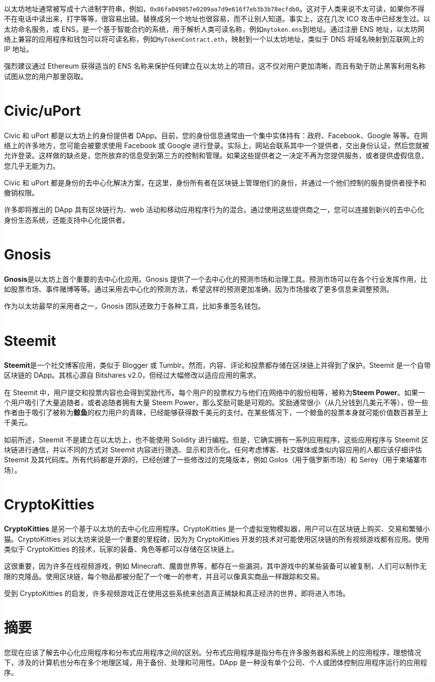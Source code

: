 以太坊地址通常被写成十六进制字符串，例如，`0x86fa049857e0209aa7d9e616f7eb3b3b78ecfdb0`。这对于人类来说不太可读，如果你不得不在电话中读出来，打字等等，很容易出错。替换成另一个地址也很容易，而不让别人知道。事实上，这在几次 ICO 攻击中已经发生过。以太坊命名服务，或 ENS，是一个基于智能合约的系统，用于解析人类可读名称，例如`mytoken.ens`到地址。通过注册 ENS 地址，以太坊网络上兼容的应用程序和钱包可以将可读名称，例如`MyTokenContract.eth`，映射到一个以太坊地址，类似于 DNS 将域名映射到互联网上的 IP 地址。

强烈建议通过 Ethereum 获得适当的 ENS 名称来保护任何建立在以太坊上的项目。这不仅对用户更加清晰，而且有助于防止黑客利用名称试图从您的用户那里窃取。

# Civic/uPort

Civic 和 uPort 都是以太坊上的身份提供者 DApp。目前，您的身份信息通常由一个集中实体持有：政府、Facebook、Google 等等。在网络上的许多地方，您可能会被要求使用 Facebook 或 Google 进行登录。实际上，网站会联系其中一个提供者，交出身份认证，然后您就被允许登录。这样做的缺点是，您所放弃的信息受到第三方的控制和管理。如果这些提供者之一决定不再为您提供服务，或者提供虚假信息，您几乎无能为力。

Civic 和 uPort 都是身份的去中心化解决方案，在这里，身份所有者在区块链上管理他们的身份，并通过一个他们控制的服务提供者授予和撤销权限。

许多即将推出的 DApp 具有区块链行为、web 活动和移动应用程序行为的混合。通过使用这些提供商之一，您可以连接到新兴的去中心化身份生态系统，还能支持中心化提供者。

# Gnosis

**Gnosis**是以太坊上首个重要的去中心化应用。Gnosis 提供了一个去中心化的预测市场和治理工具。预测市场可以在各个行业发挥作用，比如股票市场、事件赌博等等。通过采用去中心化的预测方法，希望这样的预测更加准确，因为市场接收了更多信息来调整预测。

作为以太坊最早的采用者之一，Gnosis 团队还致力于各种工具，比如多重签名钱包。

# Steemit

**Steemit**是一个社交博客应用，类似于 Blogger 或 Tumblr。然而，内容、评论和投票都存储在区块链上并得到了保护。Steemit 是一个自带区块链的 DApp。其核心源自 Bitshares v2.0，但经过大幅修改以适应应用的需求。

在 Steemit 中，用户提交和投票内容也会得到奖励代币。每个用户的投票权力与他们在网络中的股份相等，被称为**Steem Power**。如果一个用户吸引了大量追随者，或者追随者拥有大量 Steem Power，那么奖励可能是可观的。奖励通常很小（从几分钱到几美元不等），但一些作者由于吸引了被称为**鲸鱼**的权力用户的青睐，已经能够获得数千美元的支付。在某些情况下，一个鲸鱼的投票本身就可能价值数百甚至上千美元。

如前所述，Steemit 不是建立在以太坊上，也不能使用 Solidity 进行编程。但是，它确实拥有一系列应用程序，这些应用程序与 Steemit 区块链进行通信，并以不同的方式对 Steemit 内容进行筛选、显示和货币化。任何考虑博客、社交媒体或类似内容应用的人都应该仔细评估 Steemit 及其代码库。所有代码都是开源的，已经创建了一些修改过的克隆版本，例如 Golos（用于俄罗斯市场）和 Serey（用于柬埔寨市场）。

# CryptoKitties

**CryptoKitties** 是另一个基于以太坊的去中心化应用程序。CryptoKitties 是一个虚拟宠物模拟器，用户可以在区块链上购买、交易和繁殖小猫。CryptoKitties 对以太坊来说是一个重要的里程碑，因为为 CryptoKitties 开发的技术对可能使用区块链的所有视频游戏都有应用。使用类似于 CryptoKitties 的技术，玩家的装备、角色等都可以存储在区块链上。

这很重要，因为许多在线视频游戏，例如 Minecraft、魔兽世界等，都存在一些漏洞，其中游戏中的某些装备可以被复制，人们可以制作无限的克隆品。使用区块链，每个物品都被分配了一个唯一的参考，并且可以像真实商品一样跟踪和交易。

受到 CryptoKitties 的启发，许多视频游戏正在使用这些系统来创造真正稀缺和真正经济的世界，即将进入市场。

# 摘要

您现在应该了解去中心化应用程序和分布式应用程序之间的区别。分布式应用程序是指分布在许多服务器和系统上的应用程序，理想情况下，涉及的计算机也分布在多个地理区域，用于备份、处理和可用性。DApp 是一种没有单个公司、个人或团体控制应用程序运行的应用程序。
